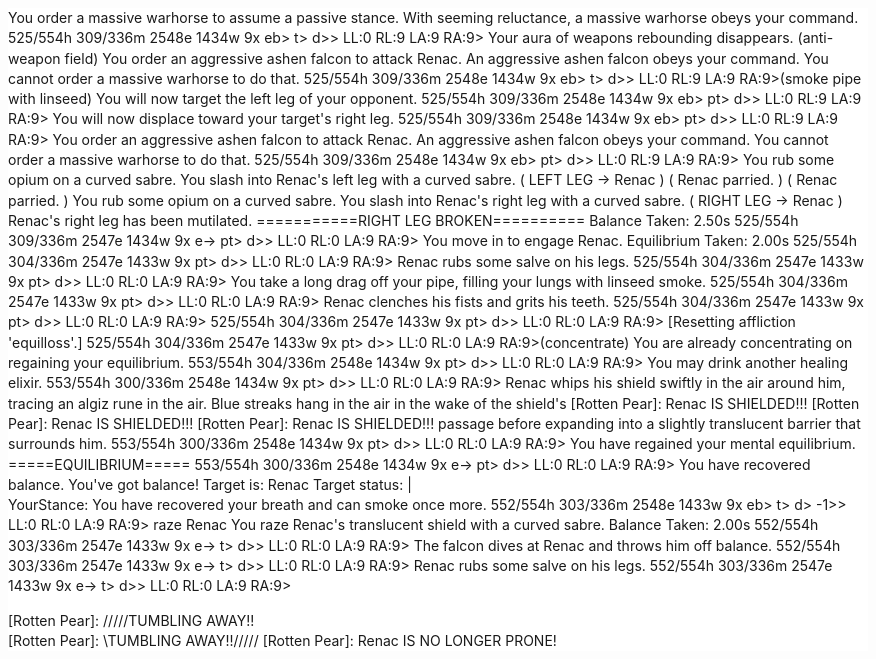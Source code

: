 You order a massive warhorse to assume a passive stance.
With seeming reluctance, a massive warhorse obeys your command.
525/554h 309/336m 2548e 1434w 9x eb> t> d>> LL:0 RL:9 LA:9 RA:9>
Your aura of weapons rebounding disappears. (anti-weapon field)
You order an aggressive ashen falcon to attack Renac.
An aggressive ashen falcon obeys your command.
You cannot order a massive warhorse to do that.
525/554h 309/336m 2548e 1434w 9x eb> t> d>> LL:0 RL:9 LA:9 RA:9>(smoke pipe with linseed) 
You will now target the left leg of your opponent.
525/554h 309/336m 2548e 1434w 9x eb> pt> d>> LL:0 RL:9 LA:9 RA:9>
You will now displace toward your target's right leg.
525/554h 309/336m 2548e 1434w 9x eb> pt> d>> LL:0 RL:9 LA:9 RA:9>
You order an aggressive ashen falcon to attack Renac.
An aggressive ashen falcon obeys your command.
You cannot order a massive warhorse to do that.
525/554h 309/336m 2548e 1434w 9x eb> pt> d>> LL:0 RL:9 LA:9 RA:9>
You rub some opium on a curved sabre.
You slash into Renac's left leg with a curved sabre. ( LEFT LEG -> Renac )
 ( Renac parried. )
 ( Renac parried. )
You rub some opium on a curved sabre.
You slash into Renac's right leg with a curved sabre. ( RIGHT LEG -> Renac )
Renac's right leg has been mutilated.
===========RIGHT LEG BROKEN==========
Balance Taken: 2.50s
525/554h 309/336m 2547e 1434w 9x e-> pt> d>> LL:0 RL:0 LA:9 RA:9>
You move in to engage Renac.
Equilibrium Taken: 2.00s
525/554h 304/336m 2547e 1433w 9x  pt> d>> LL:0 RL:0 LA:9 RA:9>
Renac rubs some salve on his legs.
525/554h 304/336m 2547e 1433w 9x  pt> d>> LL:0 RL:0 LA:9 RA:9>
You take a long drag off your pipe, filling your lungs with linseed smoke.
525/554h 304/336m 2547e 1433w 9x  pt> d>> LL:0 RL:0 LA:9 RA:9>
Renac clenches his fists and grits his teeth.
525/554h 304/336m 2547e 1433w 9x  pt> d>> LL:0 RL:0 LA:9 RA:9>
525/554h 304/336m 2547e 1433w 9x  pt> d>> LL:0 RL:0 LA:9 RA:9>
[Resetting affliction 'equilloss'.]
525/554h 304/336m 2547e 1433w 9x  pt> d>> LL:0 RL:0 LA:9 RA:9>(concentrate) 
You are already concentrating on regaining your equilibrium.
553/554h 304/336m 2548e 1434w 9x  pt> d>> LL:0 RL:0 LA:9 RA:9>
You may drink another healing elixir.
553/554h 300/336m 2548e 1434w 9x  pt> d>> LL:0 RL:0 LA:9 RA:9>
Renac whips his shield swiftly in the air around him, tracing an algiz rune in the air. Blue streaks hang in the air in the wake of the shield's 
[Rotten Pear]: Renac IS SHIELDED!!!
[Rotten Pear]: Renac IS SHIELDED!!!
[Rotten Pear]: Renac IS SHIELDED!!!
passage before expanding into a slightly translucent barrier that surrounds him.
553/554h 300/336m 2548e 1434w 9x  pt> d>> LL:0 RL:0 LA:9 RA:9>
You have regained your mental equilibrium.
=====EQUILIBRIUM=====
553/554h 300/336m 2548e 1434w 9x e-> pt> d>> LL:0 RL:0 LA:9 RA:9>
You have recovered balance.
You've got balance!
Target is: Renac
Target status:      |   
YourStance: 
You have recovered your breath and can smoke once more.
552/554h 303/336m 2548e 1433w 9x eb> t> d> -1>> LL:0 RL:0 LA:9 RA:9>
raze Renac
You raze Renac's translucent shield with a curved sabre.
Balance Taken: 2.00s
552/554h 303/336m 2547e 1433w 9x e-> t> d>> LL:0 RL:0 LA:9 RA:9>
The falcon dives at Renac and throws him off balance.
552/554h 303/336m 2547e 1433w 9x e-> t> d>> LL:0 RL:0 LA:9 RA:9>
Renac rubs some salve on his legs.
552/554h 303/336m 2547e 1433w 9x e-> t> d>> LL:0 RL:0 LA:9 RA:9>

[Rotten Pear]: /////TUMBLING AWAY!!\
[Rotten Pear]: \TUMBLING AWAY!!/////
[Rotten Pear]: Renac IS NO LONGER PRONE!